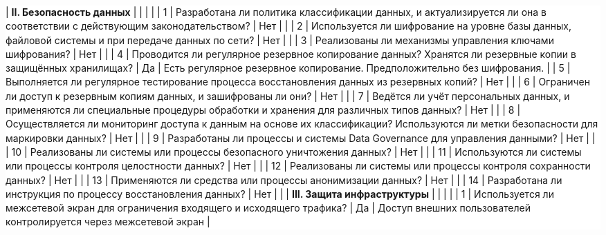 | **II. Безопасность данных**                                  |                                                                                                                                             |        |                                                                                                                                  |
| 1                                                            | Разработана ли политика классификации данных, и актуализируется ли она в соответствии с действующим законодательством?                      | Нет    |                                                                                                                                  |
| 2                                                            | Используется ли шифрование на уровне базы данных, файловой системы и при передаче данных по сети?                                           | Нет    |                                                                                                                                  |
| 3                                                            | Реализованы ли механизмы управления ключами шифрования?                                                                                     | Нет    |                                                                                                                                  |
| 4                                                            | Проводится ли регулярное резервное копирование данных? Хранятся ли резервные копии в защищённых хранилищах?                                 | Да     | Есть регулярное резервное копирование. Предположительно без шифрования.                                                          |
| 5                                                            | Выполняется ли регулярное тестирование процесса восстановления данных из резервных копий?                                                   | Нет    |                                                                                                                                  |
| 6                                                            | Ограничен ли доступ к резервным копиям данных, и зашифрованы ли они?                                                                        | Нет    |                                                                                                                                  |
| 7                                                            | Ведётся ли учёт персональных данных, и применяются ли специальные процедуры обработки и хранения для различных типов данных?                | Нет    |                                                                                                                                  |
| 8                                                            | Осуществляется ли мониторинг доступа к данным на основе их классификации? Используются ли метки безопасности для маркировки данных?         | Нет    |                                                                                                                                  |
| 9                                                            | Разработаны ли процессы и системы Data Governance для управления данными?                                                                   | Нет    |                                                                                                                                  |
| 10                                                           | Реализованы ли системы или процессы безопасного уничтожения данных?                                                                         | Нет    |                                                                                                                                  |
| 11                                                           | Используются ли системы или процессы контроля целостности данных?                                                                           | Нет    |                                                                                                                                  |
| 12                                                           | Реализованы ли системы или процессы контроля сохранности данных?                                                                            | Нет    |                                                                                                                                  |
| 13                                                           | Применяются ли средства или процессы анонимизации данных?                                                                                   | Нет    |                                                                                                                                  |
| 14                                                           | Разработана ли инструкция по процессу восстановления данных?                                                                                | Нет    |                                                                                                                                  |
| **III. Защита инфраструктуры**                               |                                                                                                                                             |        |                                                                                                                                  |
| 1                                                            | Используется ли межсетевой экран для ограничения входящего и исходящего трафика?                                                            | Да     | Доступ внешних пользователей контролируется через межсетевой экран                                                               |